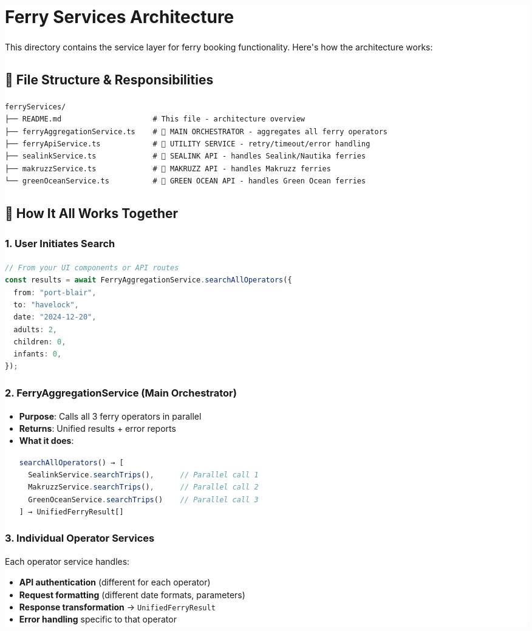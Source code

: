 # Ferry Services Architecture

This directory contains the service layer for ferry booking functionality. Here's how the architecture works:

## 📁 File Structure & Responsibilities

```
ferryServices/
├── README.md                     # This file - architecture overview
├── ferryAggregationService.ts    # 🎯 MAIN ORCHESTRATOR - aggregates all ferry operators
├── ferryApiService.ts            # 🔧 UTILITY SERVICE - retry/timeout/error handling
├── sealinkService.ts             # 🚢 SEALINK API - handles Sealink/Nautika ferries
├── makruzzService.ts             # 🚢 MAKRUZZ API - handles Makruzz ferries
└── greenOceanService.ts          # 🚢 GREEN OCEAN API - handles Green Ocean ferries
```

## 🔄 How It All Works Together

### 1. **User Initiates Search**

```typescript
// From your UI components or API routes
const results = await FerryAggregationService.searchAllOperators({
  from: "port-blair",
  to: "havelock",
  date: "2024-12-20",
  adults: 2,
  children: 0,
  infants: 0,
});
```

### 2. **FerryAggregationService (Main Orchestrator)**

- **Purpose**: Calls all 3 ferry operators in parallel
- **Returns**: Unified results + error reports
- **What it does**:
  ```typescript
  searchAllOperators() → [
    SealinkService.searchTrips(),      // Parallel call 1
    MakruzzService.searchTrips(),      // Parallel call 2
    GreenOceanService.searchTrips()    // Parallel call 3
  ] → UnifiedFerryResult[]
  ```

### 3. **Individual Operator Services**

Each operator service handles:

- **API authentication** (different for each operator)
- **Request formatting** (different date formats, parameters)
- **Response transformation** → `UnifiedFerryResult`
- **Error handling** specific to that operator
